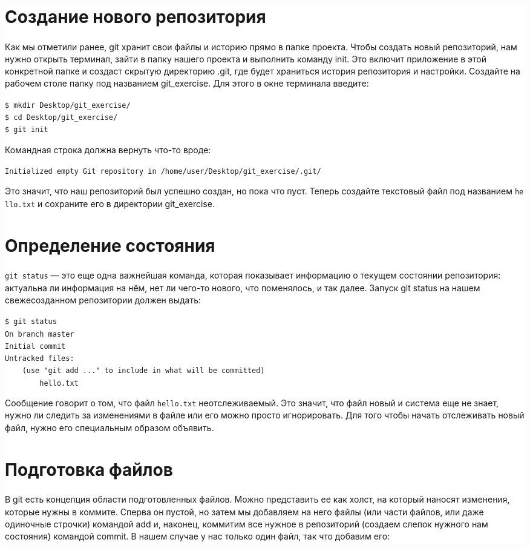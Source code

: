 # Создание нового репозитория

Как мы отметили ранее, git хранит свои файлы и историю прямо в папке проекта. Чтобы создать новый репозиторий, нам нужно
открыть терминал, зайти в папку нашего проекта и выполнить команду init. Это включит приложение в этой конкретной папке
и создаст скрытую директорию .git, где будет храниться история репозитория и настройки.
Создайте на рабочем столе папку под названием git_exercise. Для этого в окне терминала введите:

```commandline
$ mkdir Desktop/git_exercise/
$ cd Desktop/git_exercise/
$ git init
```
Командная строка должна вернуть что-то вроде:

```commandline
Initialized empty Git repository in /home/user/Desktop/git_exercise/.git/
```

Это значит, что наш репозиторий был успешно создан, но пока что пуст. Теперь создайте текстовый файл под названием
`hello.txt` и сохраните его в директории git_exercise.

# Определение состояния

`git status` — это еще одна важнейшая команда, которая показывает информацию о текущем состоянии репозитория: актуальна ли
информация на нём, нет ли чего-то нового, что поменялось, и так далее. Запуск git status на нашем свежесозданном
репозитории должен выдать:

```commandline
$ git status
On branch master
Initial commit
Untracked files:
    (use "git add ..." to include in what will be committed)
        hello.txt

```
Сообщение говорит о том, что файл `hello.txt` неотслеживаемый. Это значит, что файл новый и система еще не знает, нужно ли
следить за изменениями в файле или его можно просто игнорировать. Для того чтобы начать отслеживать новый файл, нужно
его специальным образом объявить.

# Подготовка файлов

В git есть концепция области подготовленных файлов. Можно представить ее как холст, на который наносят изменения,
которые нужны в коммите. Сперва он пустой, но затем мы добавляем на него файлы (или части файлов, или даже одиночные
строчки) командой add и, наконец, коммитим все нужное в репозиторий (создаем слепок нужного нам состояния) командой
commit.
В нашем случае у нас только один файл, так что добавим его:
